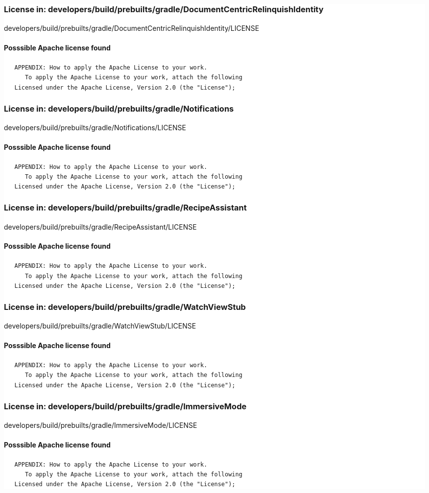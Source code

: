 ### License in: developers/build/prebuilts/gradle/DocumentCentricRelinquishIdentity
developers/build/prebuilts/gradle/DocumentCentricRelinquishIdentity/LICENSE
#### Posssible  Apache  license found
```
   APPENDIX: How to apply the Apache License to your work.
      To apply the Apache License to your work, attach the following
   Licensed under the Apache License, Version 2.0 (the "License");
```

### License in: developers/build/prebuilts/gradle/Notifications
developers/build/prebuilts/gradle/Notifications/LICENSE
#### Posssible  Apache  license found
```
   APPENDIX: How to apply the Apache License to your work.
      To apply the Apache License to your work, attach the following
   Licensed under the Apache License, Version 2.0 (the "License");
```

### License in: developers/build/prebuilts/gradle/RecipeAssistant
developers/build/prebuilts/gradle/RecipeAssistant/LICENSE
#### Posssible  Apache  license found
```
   APPENDIX: How to apply the Apache License to your work.
      To apply the Apache License to your work, attach the following
   Licensed under the Apache License, Version 2.0 (the "License");
```

### License in: developers/build/prebuilts/gradle/WatchViewStub
developers/build/prebuilts/gradle/WatchViewStub/LICENSE
#### Posssible  Apache  license found
```
   APPENDIX: How to apply the Apache License to your work.
      To apply the Apache License to your work, attach the following
   Licensed under the Apache License, Version 2.0 (the "License");
```

### License in: developers/build/prebuilts/gradle/ImmersiveMode
developers/build/prebuilts/gradle/ImmersiveMode/LICENSE
#### Posssible  Apache  license found
```
   APPENDIX: How to apply the Apache License to your work.
      To apply the Apache License to your work, attach the following
   Licensed under the Apache License, Version 2.0 (the "License");
```
